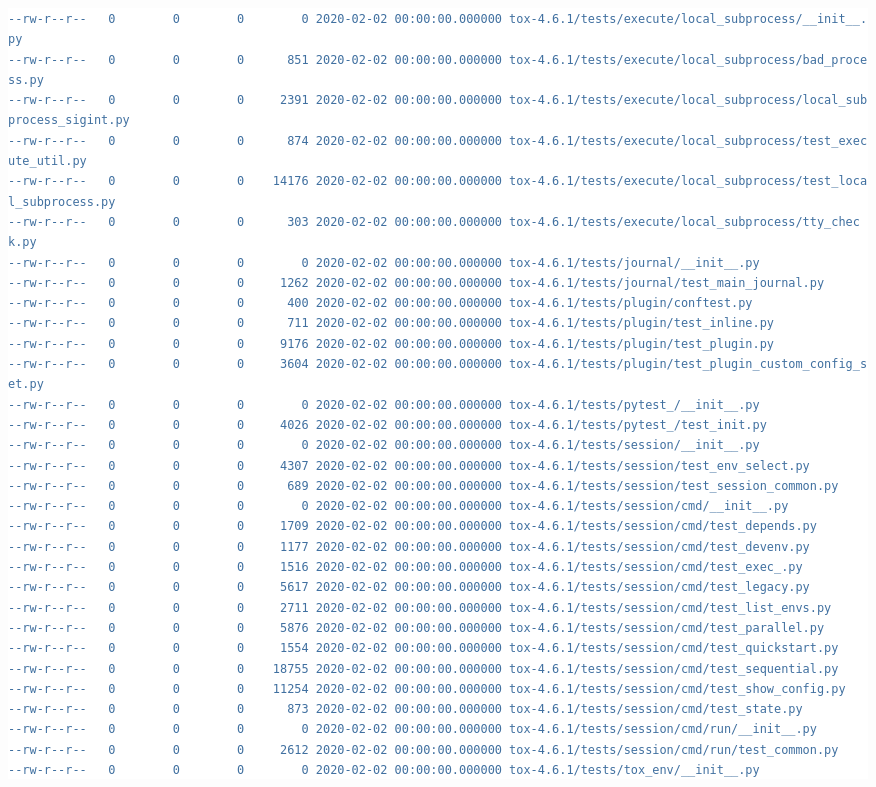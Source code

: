 ```diff
--rw-r--r--   0        0        0        0 2020-02-02 00:00:00.000000 tox-4.6.1/tests/execute/local_subprocess/__init__.py
--rw-r--r--   0        0        0      851 2020-02-02 00:00:00.000000 tox-4.6.1/tests/execute/local_subprocess/bad_process.py
--rw-r--r--   0        0        0     2391 2020-02-02 00:00:00.000000 tox-4.6.1/tests/execute/local_subprocess/local_subprocess_sigint.py
--rw-r--r--   0        0        0      874 2020-02-02 00:00:00.000000 tox-4.6.1/tests/execute/local_subprocess/test_execute_util.py
--rw-r--r--   0        0        0    14176 2020-02-02 00:00:00.000000 tox-4.6.1/tests/execute/local_subprocess/test_local_subprocess.py
--rw-r--r--   0        0        0      303 2020-02-02 00:00:00.000000 tox-4.6.1/tests/execute/local_subprocess/tty_check.py
--rw-r--r--   0        0        0        0 2020-02-02 00:00:00.000000 tox-4.6.1/tests/journal/__init__.py
--rw-r--r--   0        0        0     1262 2020-02-02 00:00:00.000000 tox-4.6.1/tests/journal/test_main_journal.py
--rw-r--r--   0        0        0      400 2020-02-02 00:00:00.000000 tox-4.6.1/tests/plugin/conftest.py
--rw-r--r--   0        0        0      711 2020-02-02 00:00:00.000000 tox-4.6.1/tests/plugin/test_inline.py
--rw-r--r--   0        0        0     9176 2020-02-02 00:00:00.000000 tox-4.6.1/tests/plugin/test_plugin.py
--rw-r--r--   0        0        0     3604 2020-02-02 00:00:00.000000 tox-4.6.1/tests/plugin/test_plugin_custom_config_set.py
--rw-r--r--   0        0        0        0 2020-02-02 00:00:00.000000 tox-4.6.1/tests/pytest_/__init__.py
--rw-r--r--   0        0        0     4026 2020-02-02 00:00:00.000000 tox-4.6.1/tests/pytest_/test_init.py
--rw-r--r--   0        0        0        0 2020-02-02 00:00:00.000000 tox-4.6.1/tests/session/__init__.py
--rw-r--r--   0        0        0     4307 2020-02-02 00:00:00.000000 tox-4.6.1/tests/session/test_env_select.py
--rw-r--r--   0        0        0      689 2020-02-02 00:00:00.000000 tox-4.6.1/tests/session/test_session_common.py
--rw-r--r--   0        0        0        0 2020-02-02 00:00:00.000000 tox-4.6.1/tests/session/cmd/__init__.py
--rw-r--r--   0        0        0     1709 2020-02-02 00:00:00.000000 tox-4.6.1/tests/session/cmd/test_depends.py
--rw-r--r--   0        0        0     1177 2020-02-02 00:00:00.000000 tox-4.6.1/tests/session/cmd/test_devenv.py
--rw-r--r--   0        0        0     1516 2020-02-02 00:00:00.000000 tox-4.6.1/tests/session/cmd/test_exec_.py
--rw-r--r--   0        0        0     5617 2020-02-02 00:00:00.000000 tox-4.6.1/tests/session/cmd/test_legacy.py
--rw-r--r--   0        0        0     2711 2020-02-02 00:00:00.000000 tox-4.6.1/tests/session/cmd/test_list_envs.py
--rw-r--r--   0        0        0     5876 2020-02-02 00:00:00.000000 tox-4.6.1/tests/session/cmd/test_parallel.py
--rw-r--r--   0        0        0     1554 2020-02-02 00:00:00.000000 tox-4.6.1/tests/session/cmd/test_quickstart.py
--rw-r--r--   0        0        0    18755 2020-02-02 00:00:00.000000 tox-4.6.1/tests/session/cmd/test_sequential.py
--rw-r--r--   0        0        0    11254 2020-02-02 00:00:00.000000 tox-4.6.1/tests/session/cmd/test_show_config.py
--rw-r--r--   0        0        0      873 2020-02-02 00:00:00.000000 tox-4.6.1/tests/session/cmd/test_state.py
--rw-r--r--   0        0        0        0 2020-02-02 00:00:00.000000 tox-4.6.1/tests/session/cmd/run/__init__.py
--rw-r--r--   0        0        0     2612 2020-02-02 00:00:00.000000 tox-4.6.1/tests/session/cmd/run/test_common.py
--rw-r--r--   0        0        0        0 2020-02-02 00:00:00.000000 tox-4.6.1/tests/tox_env/__init__.py
```